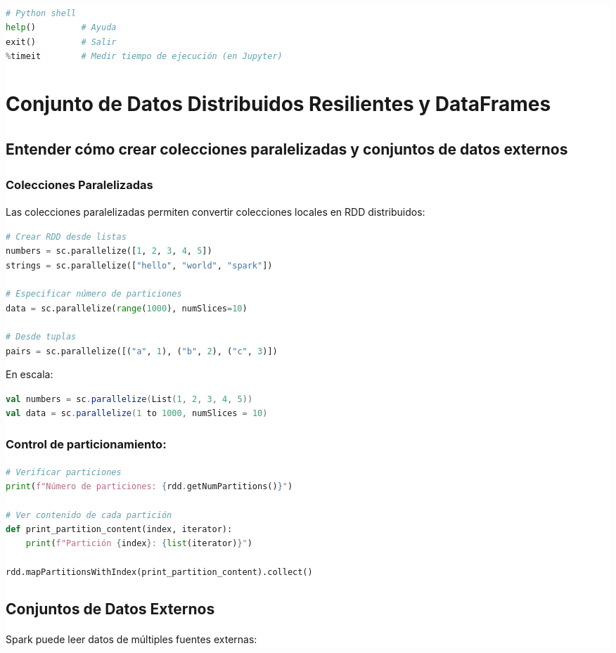 ```python
# Python shell
help()         # Ayuda
exit()         # Salir
%timeit        # Medir tiempo de ejecución (en Jupyter)
```


# Conjunto de Datos Distribuidos Resilientes y DataFrames

## Entender cómo crear colecciones paralelizadas y conjuntos de datos externos

### Colecciones Paralelizadas

Las colecciones paralelizadas permiten convertir colecciones locales en RDD distribuidos:

```python
# Crear RDD desde listas
numbers = sc.parallelize([1, 2, 3, 4, 5])
strings = sc.parallelize(["hello", "world", "spark"])

# Especificar número de particiones
data = sc.parallelize(range(1000), numSlices=10)

# Desde tuplas
pairs = sc.parallelize([("a", 1), ("b", 2), ("c", 3)])
```

En escala:

```scala
val numbers = sc.parallelize(List(1, 2, 3, 4, 5))
val data = sc.parallelize(1 to 1000, numSlices = 10)
```

### Control de particionamiento:

```python
# Verificar particiones
print(f"Número de particiones: {rdd.getNumPartitions()}")

# Ver contenido de cada partición
def print_partition_content(index, iterator):
    print(f"Partición {index}: {list(iterator)}")

rdd.mapPartitionsWithIndex(print_partition_content).collect()
```

## Conjuntos de Datos Externos

Spark puede leer datos de múltiples fuentes externas:
